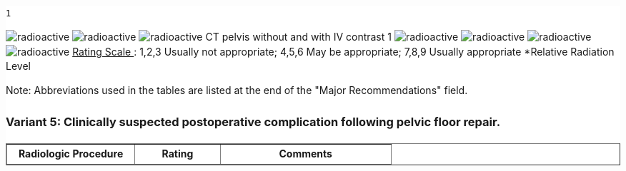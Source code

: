     1
   </td>
   <td valign="top">
   </td>
   <td class="Center" valign="top">
    <img alt="radioactive" height="20" src="https://assets-cdn.github.com/images/icons/emoji/unicode/2622.png" width="20"/>
    <img alt="radioactive" height="20" src="https://assets-cdn.github.com/images/icons/emoji/unicode/2622.png" width="20"/>
    <img alt="radioactive" height="20" src="https://assets-cdn.github.com/images/icons/emoji/unicode/2622.png" width="20"/>
   </td>
  </tr>
  <tr>
   <td valign="top">
    CT pelvis without and with IV contrast
   </td>
   <td class="Center" valign="top">
    1
   </td>
   <td valign="top">
   </td>
   <td class="Center" valign="top">
    <img alt="radioactive" height="20" src="https://assets-cdn.github.com/images/icons/emoji/unicode/2622.png" width="20"/>
    <img alt="radioactive" height="20" src="https://assets-cdn.github.com/images/icons/emoji/unicode/2622.png" width="20"/>
    <img alt="radioactive" height="20" src="https://assets-cdn.github.com/images/icons/emoji/unicode/2622.png" width="20"/>
    <img alt="radioactive" height="20" src="https://assets-cdn.github.com/images/icons/emoji/unicode/2622.png" width="20"/>
   </td>
  </tr>
 </tbody>
 <tfoot>
  <tr>
   <th colspan="3" valign="top">
    <span style="text-decoration: underline;">
     Rating Scale
    </span>
    : 1,2,3 Usually not appropriate; 4,5,6 May be appropriate; 7,8,9 Usually appropriate
   </th>
   <th class="Center" valign="top">
    *Relative Radiation Level
   </th>
  </tr>
 </tfoot>
</table>


Note: Abbreviations used in the tables are listed at the end of the "Major Recommendations" field. 


###  Variant 5: Clinically suspected postoperative complication following pelvic floor repair. 
<table border="1" cellpadding="5" cellspacing="1" summary="Table: Variant 5: Clinically suspected postoperative complication following pelvic floor repair">
 <thead>
  <tr>
   <th class="Center" scope="col" valign="bottom" width="30%">
    Radiologic Procedure
   </th>
   <th class="Center" scope="col" valign="bottom" width="20%">
    Rating
   </th>
   <th class="Center" scope="col" valign="bottom" width="40%">
    Comments